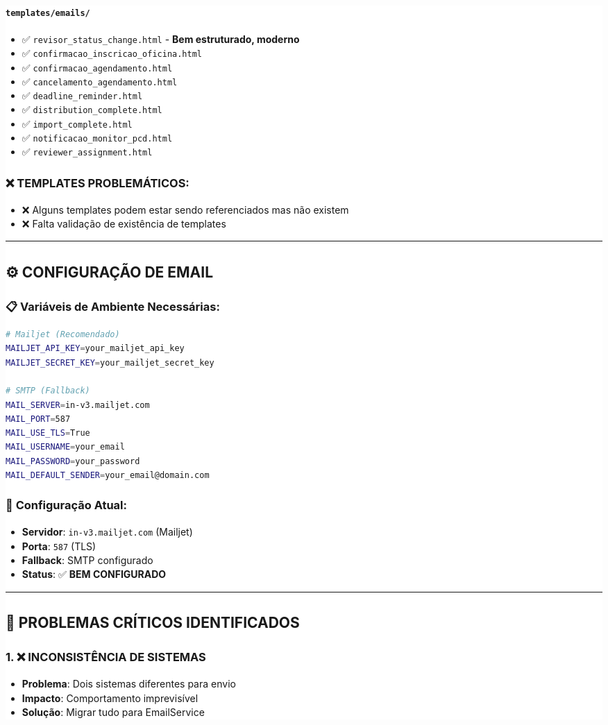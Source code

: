 #### `templates/emails/`
- ✅ `revisor_status_change.html` - **Bem estruturado, moderno**
- ✅ `confirmacao_inscricao_oficina.html`
- ✅ `confirmacao_agendamento.html`
- ✅ `cancelamento_agendamento.html`
- ✅ `deadline_reminder.html`
- ✅ `distribution_complete.html`
- ✅ `import_complete.html`
- ✅ `notificacao_monitor_pcd.html`
- ✅ `reviewer_assignment.html`

### ❌ **TEMPLATES PROBLEMÁTICOS:**
- ❌ Alguns templates podem estar sendo referenciados mas não existem
- ❌ Falta validação de existência de templates

---

## ⚙️ **CONFIGURAÇÃO DE EMAIL**

### 📋 **Variáveis de Ambiente Necessárias:**

```bash
# Mailjet (Recomendado)
MAILJET_API_KEY=your_mailjet_api_key
MAILJET_SECRET_KEY=your_mailjet_secret_key

# SMTP (Fallback)
MAIL_SERVER=in-v3.mailjet.com
MAIL_PORT=587
MAIL_USE_TLS=True
MAIL_USERNAME=your_email
MAIL_PASSWORD=your_password
MAIL_DEFAULT_SENDER=your_email@domain.com
```

### 🔧 **Configuração Atual:**
- **Servidor**: `in-v3.mailjet.com` (Mailjet)
- **Porta**: `587` (TLS)
- **Fallback**: SMTP configurado
- **Status**: ✅ **BEM CONFIGURADO**

---

## 🚨 **PROBLEMAS CRÍTICOS IDENTIFICADOS**

### 1. **❌ INCONSISTÊNCIA DE SISTEMAS**
- **Problema**: Dois sistemas diferentes para envio
- **Impacto**: Comportamento imprevisível
- **Solução**: Migrar tudo para EmailService
